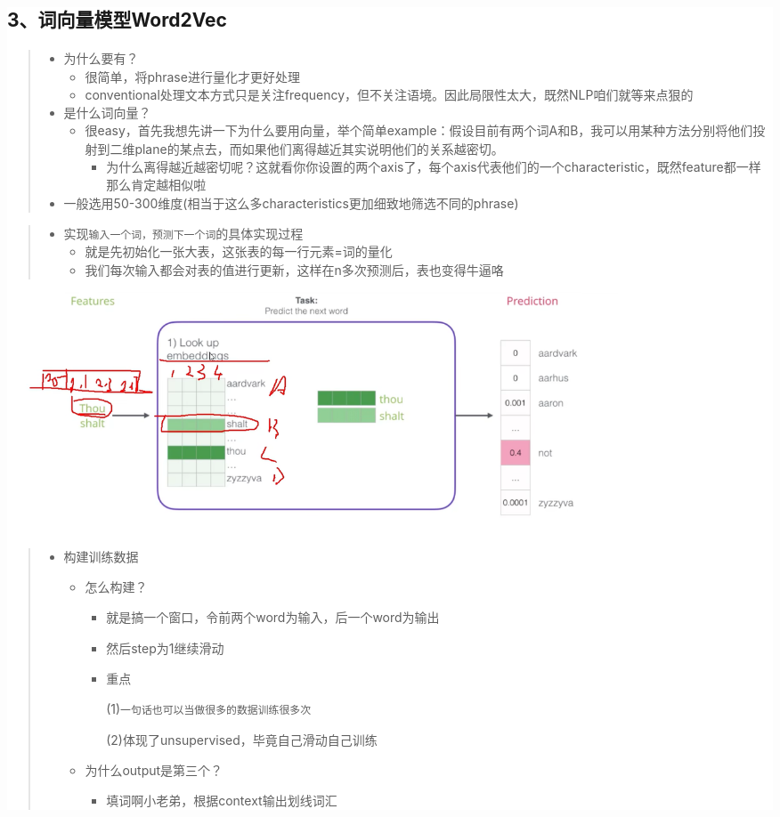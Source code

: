 



## 3、词向量模型Word2Vec

> - 为什么要有？
>   - 很简单，将phrase进行量化才更好处理
>   - conventional处理文本方式只是关注frequency，但不关注语境。因此局限性太大，既然NLP咱们就等来点狠的
> - 是什么词向量？
>   - 很easy，首先我想先讲一下为什么要用向量，举个简单example：假设目前有两个词A和B，我可以用某种方法分别将他们投射到二维plane的某点去，而如果他们离得越近其实说明他们的关系越密切。
>     - 为什么离得越近越密切呢？这就看你你设置的两个axis了，每个axis代表他们的一个characteristic，既然feature都一样那么肯定越相似啦
> - 一般选用50-300维度(相当于这么多characteristics更加细致地筛选不同的phrase)





> - 实现`输入一个词，预测下一个词`的具体实现过程
>   - 就是先初始化一张大表，这张表的每一行元素=词的量化
>   - 我们每次输入都会对表的值进行更新，这样在n多次预测后，表也变得牛逼咯

<img src="深度学习.assets/image-20230928095003102.png" alt="image-20230928095003102" style="zoom:67%;" />



> - 构建训练数据
>
>   - 怎么构建？
>
>     - 就是搞一个窗口，令前两个word为输入，后一个word为输出
>
>     - 然后step为1继续滑动
>
>     - 重点
>
>       (1)`一句话也可以当做很多的数据训练很多次`
>
>       (2)体现了unsupervised，毕竟自己滑动自己训练
>
>   - 为什么output是第三个？
>
>     - 填词啊小老弟，根据context输出划线词汇
